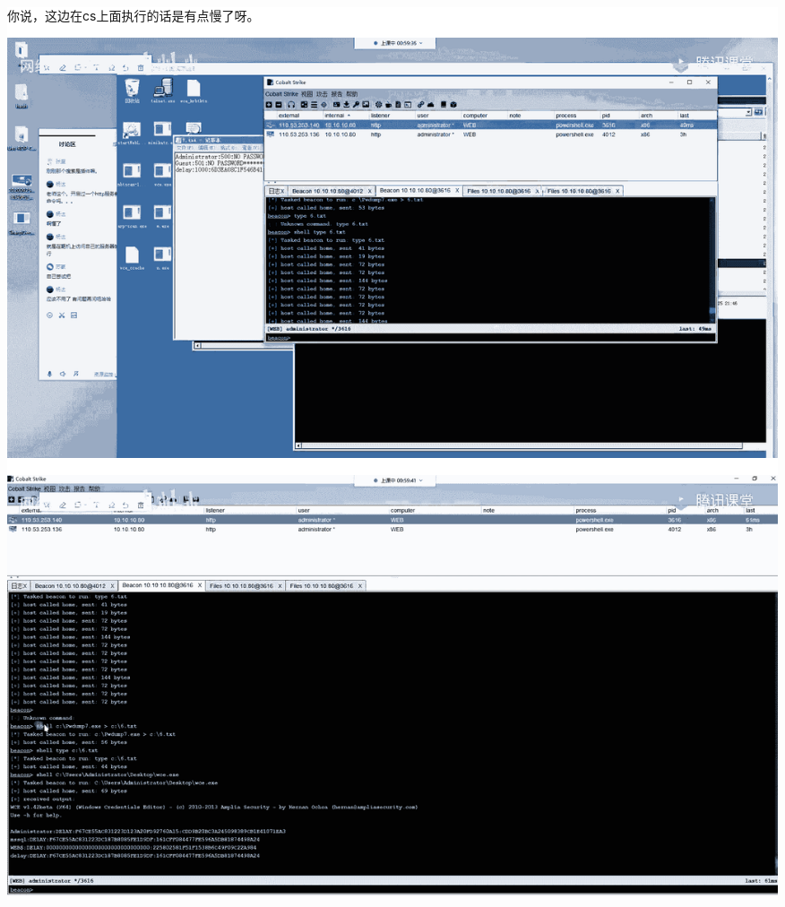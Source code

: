 你说，这边在cs上面执行的话是有点慢了呀。

![](img/09e6f201f3da6752ebe72cf955866539_211.png)

![](img/09e6f201f3da6752ebe72cf955866539_212.png)
